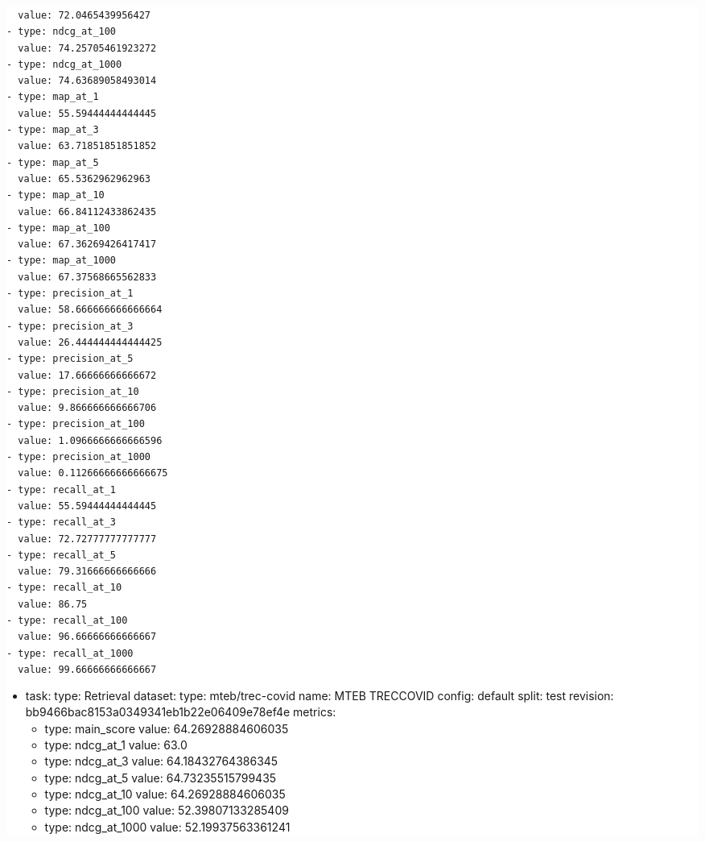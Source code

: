       value: 72.0465439956427
    - type: ndcg_at_100
      value: 74.25705461923272
    - type: ndcg_at_1000
      value: 74.63689058493014
    - type: map_at_1
      value: 55.59444444444445
    - type: map_at_3
      value: 63.71851851851852
    - type: map_at_5
      value: 65.5362962962963
    - type: map_at_10
      value: 66.84112433862435
    - type: map_at_100
      value: 67.36269426417417
    - type: map_at_1000
      value: 67.37568665562833
    - type: precision_at_1
      value: 58.666666666666664
    - type: precision_at_3
      value: 26.444444444444425
    - type: precision_at_5
      value: 17.66666666666672
    - type: precision_at_10
      value: 9.866666666666706
    - type: precision_at_100
      value: 1.0966666666666596
    - type: precision_at_1000
      value: 0.11266666666666675
    - type: recall_at_1
      value: 55.59444444444445
    - type: recall_at_3
      value: 72.72777777777777
    - type: recall_at_5
      value: 79.31666666666666
    - type: recall_at_10
      value: 86.75
    - type: recall_at_100
      value: 96.66666666666667
    - type: recall_at_1000
      value: 99.66666666666667
  - task:
      type: Retrieval
    dataset:
      type: mteb/trec-covid
      name: MTEB TRECCOVID
      config: default
      split: test
      revision: bb9466bac8153a0349341eb1b22e06409e78ef4e
    metrics:
    - type: main_score
      value: 64.26928884606035
    - type: ndcg_at_1
      value: 63.0
    - type: ndcg_at_3
      value: 64.18432764386345
    - type: ndcg_at_5
      value: 64.73235515799435
    - type: ndcg_at_10
      value: 64.26928884606035
    - type: ndcg_at_100
      value: 52.39807133285409
    - type: ndcg_at_1000
      value: 52.19937563361241